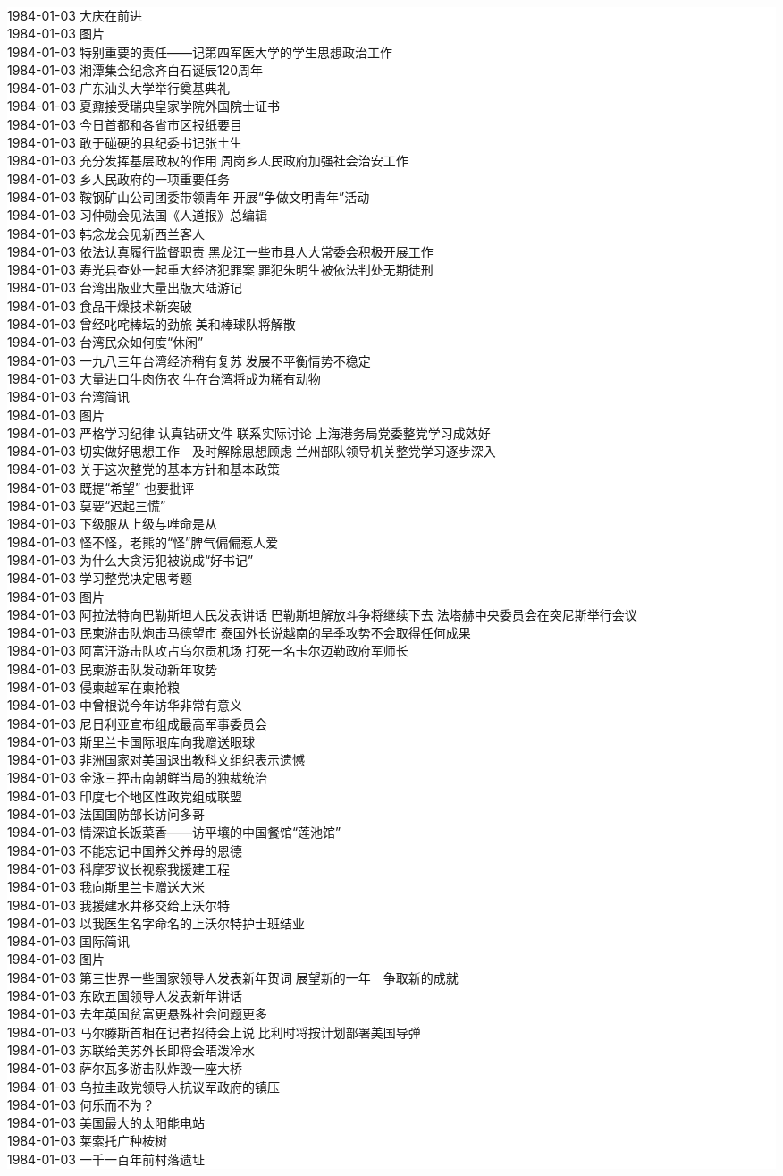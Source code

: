 1984-01-03 大庆在前进  
1984-01-03 图片  
1984-01-03 特别重要的责任——记第四军医大学的学生思想政治工作  
1984-01-03 湘潭集会纪念齐白石诞辰120周年  
1984-01-03 广东汕头大学举行奠基典礼  
1984-01-03 夏鼐接受瑞典皇家学院外国院士证书  
1984-01-03 今日首都和各省市区报纸要目  
1984-01-03 敢于碰硬的县纪委书记张土生  
1984-01-03 充分发挥基层政权的作用  周岗乡人民政府加强社会治安工作  
1984-01-03 乡人民政府的一项重要任务  
1984-01-03 鞍钢矿山公司团委带领青年  开展“争做文明青年”活动  
1984-01-03 习仲勋会见法国《人道报》总编辑  
1984-01-03 韩念龙会见新西兰客人  
1984-01-03 依法认真履行监督职责  黑龙江一些市县人大常委会积极开展工作  
1984-01-03 寿光县查处一起重大经济犯罪案  罪犯朱明生被依法判处无期徒刑  
1984-01-03 台湾出版业大量出版大陆游记  
1984-01-03 食品干燥技术新突破  
1984-01-03 曾经叱咤棒坛的劲旅  美和棒球队将解散  
1984-01-03 台湾民众如何度“休闲”  
1984-01-03 一九八三年台湾经济稍有复苏  发展不平衡情势不稳定  
1984-01-03 大量进口牛肉伤农  牛在台湾将成为稀有动物  
1984-01-03 台湾简讯  
1984-01-03 图片  
1984-01-03 严格学习纪律  认真钻研文件  联系实际讨论  上海港务局党委整党学习成效好  
1984-01-03 切实做好思想工作　及时解除思想顾虑  兰州部队领导机关整党学习逐步深入  
1984-01-03 关于这次整党的基本方针和基本政策  
1984-01-03 既提“希望”  也要批评  
1984-01-03 莫要“迟起三慌”  
1984-01-03 下级服从上级与唯命是从  
1984-01-03 怪不怪，老熊的“怪”脾气偏偏惹人爱  
1984-01-03 为什么大贪污犯被说成“好书记”  
1984-01-03 学习整党决定思考题  
1984-01-03 图片  
1984-01-03 阿拉法特向巴勒斯坦人民发表讲话  巴勒斯坦解放斗争将继续下去  法塔赫中央委员会在突尼斯举行会议  
1984-01-03 民柬游击队炮击马德望市  泰国外长说越南的旱季攻势不会取得任何成果  
1984-01-03 阿富汗游击队攻占乌尔贡机场  打死一名卡尔迈勒政府军师长  
1984-01-03 民柬游击队发动新年攻势  
1984-01-03 侵柬越军在柬抢粮  
1984-01-03 中曾根说今年访华非常有意义  
1984-01-03 尼日利亚宣布组成最高军事委员会  
1984-01-03 斯里兰卡国际眼库向我赠送眼球  
1984-01-03 非洲国家对美国退出教科文组织表示遗憾  
1984-01-03 金泳三抨击南朝鲜当局的独裁统治  
1984-01-03 印度七个地区性政党组成联盟  
1984-01-03 法国国防部长访问多哥  
1984-01-03 情深谊长饭菜香——访平壤的中国餐馆“莲池馆”  
1984-01-03 不能忘记中国养父养母的恩德  
1984-01-03 科摩罗议长视察我援建工程  
1984-01-03 我向斯里兰卡赠送大米  
1984-01-03 我援建水井移交给上沃尔特  
1984-01-03 以我医生名字命名的上沃尔特护士班结业  
1984-01-03 国际简讯  
1984-01-03 图片  
1984-01-03 第三世界一些国家领导人发表新年贺词  展望新的一年　争取新的成就  
1984-01-03 东欧五国领导人发表新年讲话  
1984-01-03 去年英国贫富更悬殊社会问题更多  
1984-01-03 马尔滕斯首相在记者招待会上说  比利时将按计划部署美国导弹  
1984-01-03 苏联给美苏外长即将会晤泼冷水  
1984-01-03 萨尔瓦多游击队炸毁一座大桥  
1984-01-03 乌拉圭政党领导人抗议军政府的镇压  
1984-01-03 何乐而不为？  
1984-01-03 美国最大的太阳能电站  
1984-01-03 莱索托广种桉树  
1984-01-03 一千一百年前村落遗址  